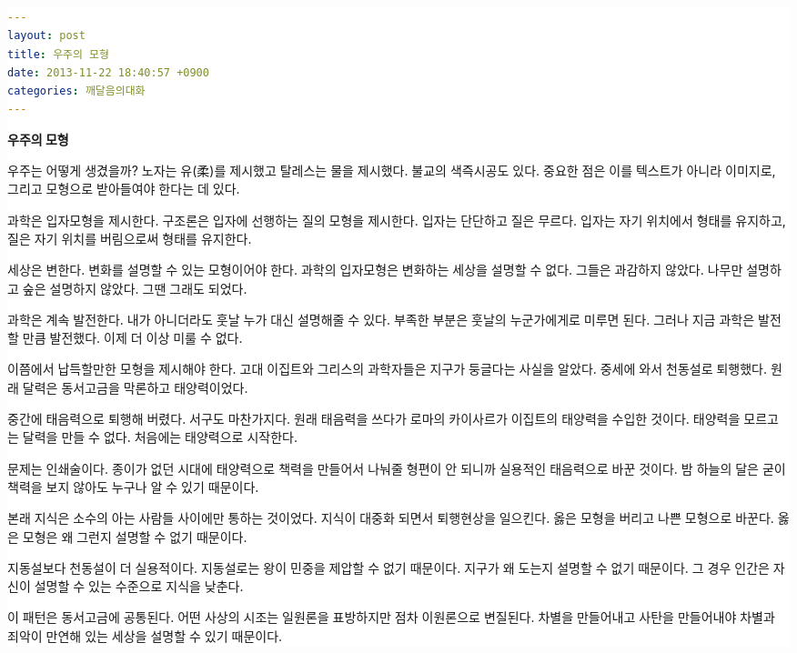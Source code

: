 ```yaml
---
layout: post
title: 우주의 모형
date: 2013-11-22 18:40:57 +0900
categories: 깨달음의대화
---
```

  **우주의 모형**

  


우주는 어떻게 생겼을까? 노자는 유(柔)를 제시했고 탈레스는 물을 제시했다. 불교의 색즉시공도 있다. 중요한 점은 이를 텍스트가 아니라 이미지로, 그리고 모형으로 받아들여야 한다는 데 있다. 

  


과학은 입자모형을 제시한다. 구조론은 입자에 선행하는 질의 모형을 제시한다. 입자는 단단하고 질은 무르다. 입자는 자기 위치에서 형태를 유지하고, 질은 자기 위치를 버림으로써 형태를 유지한다. 

  


세상은 변한다. 변화를 설명할 수 있는 모형이어야 한다. 과학의 입자모형은 변화하는 세상을 설명할 수 없다. 그들은 과감하지 않았다. 나무만 설명하고 숲은 설명하지 않았다. 그땐 그래도 되었다. 

  


과학은 계속 발전한다. 내가 아니더라도 훗날 누가 대신 설명해줄 수 있다. 부족한 부분은 훗날의 누군가에게로 미루면 된다. 그러나 지금 과학은 발전할 만큼 발전했다. 이제 더 이상 미룰 수 없다. 

  


이쯤에서 납득할만한 모형을 제시해야 한다. 고대 이집트와 그리스의 과학자들은 지구가 둥글다는 사실을 알았다. 중세에 와서 천동설로 퇴행했다. 원래 달력은 동서고금을 막론하고 태양력이었다. 

  


중간에 태음력으로 퇴행해 버렸다. 서구도 마찬가지다. 원래 태음력을 쓰다가 로마의 카이사르가 이집트의 태양력을 수입한 것이다. 태양력을 모르고는 달력을 만들 수 없다. 처음에는 태양력으로 시작한다. 

  


문제는 인쇄술이다. 종이가 없던 시대에 태양력으로 책력을 만들어서 나눠줄 형편이 안 되니까 실용적인 태음력으로 바꾼 것이다. 밤 하늘의 달은 굳이 책력을 보지 않아도 누구나 알 수 있기 때문이다. 

  


본래 지식은 소수의 아는 사람들 사이에만 통하는 것이었다. 지식이 대중화 되면서 퇴행현상을 일으킨다. 옳은 모형을 버리고 나쁜 모형으로 바꾼다. 옳은 모형은 왜 그런지 설명할 수 없기 때문이다. 

  


지동설보다 천동설이 더 실용적이다. 지동설로는 왕이 민중을 제압할 수 없기 때문이다. 지구가 왜 도는지 설명할 수 없기 때문이다. 그 경우 인간은 자신이 설명할 수 있는 수준으로 지식을 낮춘다. 

  


이 패턴은 동서고금에 공통된다. 어떤 사상의 시조는 일원론을 표방하지만 점차 이원론으로 변질된다. 차별을 만들어내고 사탄을 만들어내야 차별과 죄악이 만연해 있는 세상을 설명할 수 있기 때문이다. 
